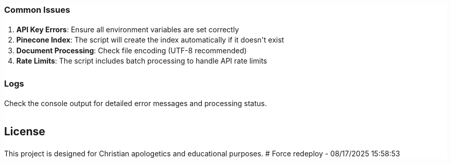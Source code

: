 ### Common Issues

1. **API Key Errors**: Ensure all environment variables are set correctly
2. **Pinecone Index**: The script will create the index automatically if it doesn't exist
3. **Document Processing**: Check file encoding (UTF-8 recommended)
4. **Rate Limits**: The script includes batch processing to handle API rate limits

### Logs

Check the console output for detailed error messages and processing status.

## License

This project is designed for Christian apologetics and educational purposes. #   F o r c e   r e d e p l o y   -   0 8 / 1 7 / 2 0 2 5   1 5 : 5 8 : 5 3 
 
 